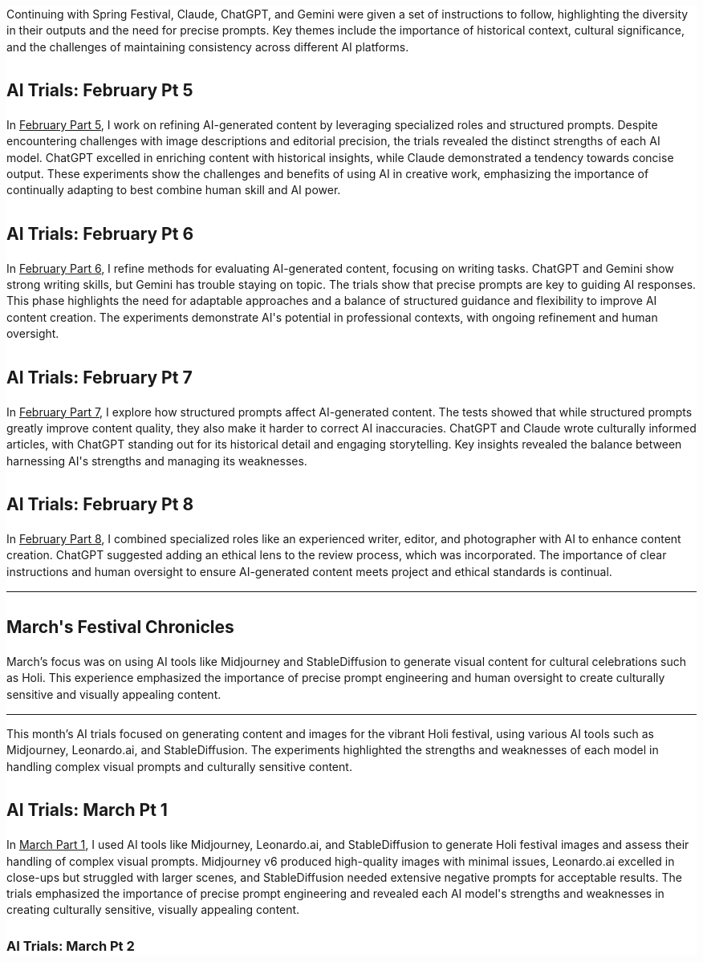 Continuing with Spring Festival, Claude, ChatGPT, and Gemini were given a set of instructions to follow, highlighting the diversity in their outputs and the need for precise prompts. Key themes include the importance of historical context, cultural significance, and the challenges of maintaining consistency across different AI platforms.
## AI Trials: February Pt 5
In [February Part 5](https://quietdevolution.substack.com/p/ai-trials-february-pt-5?r=2c384i), I work on refining AI-generated content by leveraging specialized roles and structured prompts. Despite encountering challenges with image descriptions and editorial precision, the trials revealed the distinct strengths of each AI model. ChatGPT excelled in enriching content with historical insights, while Claude demonstrated a tendency towards concise output. These experiments show the challenges and benefits of using AI in creative work, emphasizing the importance of continually adapting to best combine human skill and AI power.
## AI Trials: February Pt 6
In [February Part 6](https://quietdevolution.substack.com/p/ai-trials-february-pt-6?r=2c384i), I refine methods for evaluating AI-generated content, focusing on writing tasks. ChatGPT and Gemini show strong writing skills, but Gemini has trouble staying on topic. The trials show that precise prompts are key to guiding AI responses. This phase highlights the need for adaptable approaches and a balance of structured guidance and flexibility to improve AI content creation. The experiments demonstrate AI's potential in professional contexts, with ongoing refinement and human oversight.
## AI Trials: February Pt 7
In [February Part 7](https://quietdevolution.substack.com/p/ai-trials-february-pt-7?r=2c384i), I explore how structured prompts affect AI-generated content. The tests showed that while structured prompts greatly improve content quality, they also make it harder to correct AI inaccuracies. ChatGPT and Claude wrote culturally informed articles, with ChatGPT standing out for its historical detail and engaging storytelling. Key insights revealed the balance between harnessing AI's strengths and managing its weaknesses.
## AI Trials: February Pt 8
In [February Part 8](https://quietdevolution.substack.com/p/ai-trials-february-pt-8?r=2c384i), I combined specialized roles like an experienced writer, editor, and photographer with AI to enhance content creation. ChatGPT suggested adding an ethical lens to the review process, which was incorporated. The importance of clear instructions and human oversight to ensure AI-generated content meets project and ethical standards is continual.

---
## March's Festival Chronicles
March’s focus was on using AI tools like Midjourney and StableDiffusion to generate visual content for cultural celebrations such as Holi. This experience emphasized the importance of precise prompt engineering and human oversight to create culturally sensitive and visually appealing content.

---

This month’s AI trials focused on generating content and images for the vibrant Holi festival, using various AI tools such as Midjourney, Leonardo.ai, and StableDiffusion. The experiments highlighted the strengths and weaknesses of each model in handling complex visual prompts and culturally sensitive content.
## AI Trials: March Pt 1
In [March Part 1](https://open.substack.com/pub/quietdevolution/p/ai-trials-march-pt-1?r=2c384i&utm_campaign=post&utm_medium=web&utm_showWelcomeOnShare=true), I used AI tools like Midjourney, Leonardo.ai, and StableDiffusion to generate Holi festival images and assess their handling of complex visual prompts. Midjourney v6 produced high-quality images with minimal issues, Leonardo.ai excelled in close-ups but struggled with larger scenes, and StableDiffusion needed extensive negative prompts for acceptable results. The trials emphasized the importance of precise prompt engineering and revealed each AI model's strengths and weaknesses in creating culturally sensitive, visually appealing content.
### AI Trials: March Pt 2